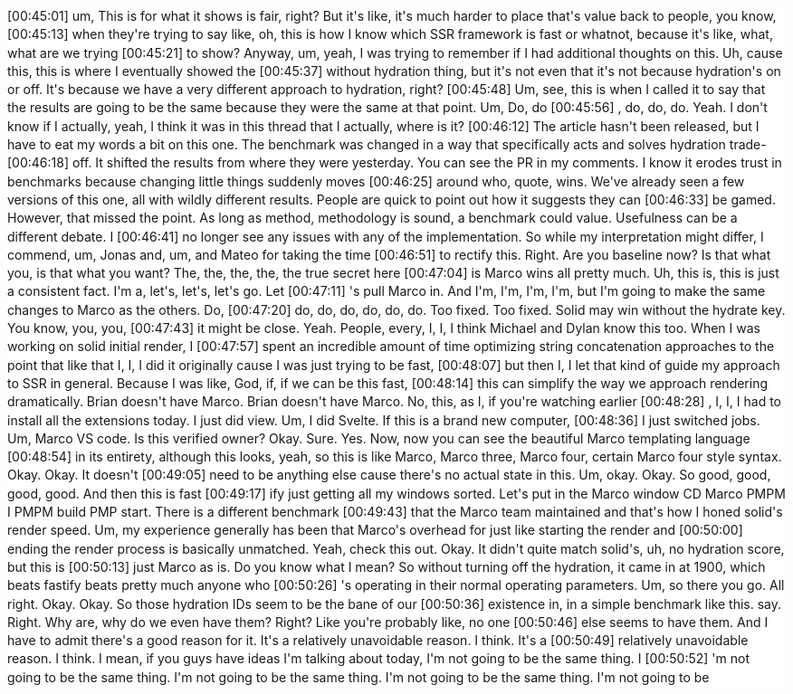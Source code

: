 [00:45:01]  um, This is for what it shows is fair, right? But it's like, it's much harder to place that's value back to people, you know,
[00:45:13]  when they're trying to say like, oh, this is how I know which SSR framework is fast or whatnot, because it's like, what, what are we trying
[00:45:21]  to show? Anyway, um, yeah, I was trying to remember if I had additional thoughts on this. Uh, cause this, this is where I eventually showed the
[00:45:37]  without hydration thing, but it's not even that it's not because hydration's on or off. It's because we have a very different approach to hydration, right?
[00:45:48]  Um, see, this is when I called it to say that the results are going to be the same because they were the same at that point. Um, Do, do
[00:45:56] , do, do, do. Yeah. I don't know if I actually, yeah, I think it was in this thread that I actually, where is it?
[00:46:12]  The article hasn't been released, but I have to eat my words a bit on this one. The benchmark was changed in a way that specifically acts and solves hydration trade-
[00:46:18] off. It shifted the results from where they were yesterday. You can see the PR in my comments. I know it erodes trust in benchmarks because changing little things suddenly moves
[00:46:25]  around who, quote, wins. We've already seen a few versions of this one, all with wildly different results. People are quick to point out how it suggests they can
[00:46:33]  be gamed. However, that missed the point. As long as method, methodology is sound, a benchmark could value. Usefulness can be a different debate. I
[00:46:41]  no longer see any issues with any of the implementation. So while my interpretation might differ, I commend, um, Jonas and, um, and Mateo for taking the time
[00:46:51]  to rectify this. Right. Are you baseline now? Is that what you, is that what you want? The, the, the, the, the true secret here
[00:47:04]  is Marco wins all pretty much. Uh, this is, this is just a consistent fact. I'm a, let's, let's, let's go. Let
[00:47:11] 's pull Marco in. And I'm, I'm, I'm, I'm, but I'm going to make the same changes to Marco as the others. Do,
[00:47:20]  do, do, do, do, do, do. Too fixed. Too fixed. Solid may win without the hydrate key. You know, you, you,
[00:47:43]  it might be close. Yeah. People, every, I, I, I think Michael and Dylan know this too. When I was working on solid initial render, I
[00:47:57]  spent an incredible amount of time optimizing string concatenation approaches to the point that like that I, I, I did it originally cause I was just trying to be fast,
[00:48:07]  but then I, I let that kind of guide my approach to SSR in general. Because I was like, God, if, if we can be this fast,
[00:48:14]  this can simplify the way we approach rendering dramatically. Brian doesn't have Marco. Brian doesn't have Marco. No, this, as I, if you're watching earlier
[00:48:28] , I, I, I had to install all the extensions today. I just did view. Um, I did Svelte. If this is a brand new computer,
[00:48:36]  I just switched jobs. Um, Marco VS code. Is this verified owner? Okay. Sure. Yes. Now, now you can see the beautiful Marco templating language
[00:48:54]  in its entirety, although this looks, yeah, so this is like Marco, Marco three, Marco four, certain Marco four style syntax. Okay. Okay. It doesn't
[00:49:05]  need to be anything else cause there's no actual state in this. Um, okay. Okay. So good, good, good, good. And then this is fast
[00:49:17] ify just getting all my windows sorted. Let's put in the Marco window CD Marco PMPM I PMPM build PMP start. There is a different benchmark
[00:49:43]  that the Marco team maintained and that's how I honed solid's render speed. Um, my experience generally has been that Marco's overhead for just like starting the render and
[00:50:00]  ending the render process is basically unmatched. Yeah, check this out. Okay. It didn't quite match solid's, uh, no hydration score, but this is
[00:50:13]  just Marco as is. Do you know what I mean? So without turning off the hydration, it came in at 1900, which beats fastify beats pretty much anyone who
[00:50:26] 's operating in their normal operating parameters. Um, so there you go. All right. Okay. Okay. So those hydration IDs seem to be the bane of our
[00:50:36]  existence in, in a simple benchmark like this. say. Right. Why are, why do we even have them? Right? Like you're probably like, no one
[00:50:46]  else seems to have them. And I have to admit there's a good reason for it. It's a relatively unavoidable reason. I think. It's a
[00:50:49]  relatively unavoidable reason. I think. I mean, if you guys have ideas I'm talking about today, I'm not going to be the same thing. I
[00:50:52] 'm not going to be the same thing. I'm not going to be the same thing. I'm not going to be the same thing. I'm not going to be